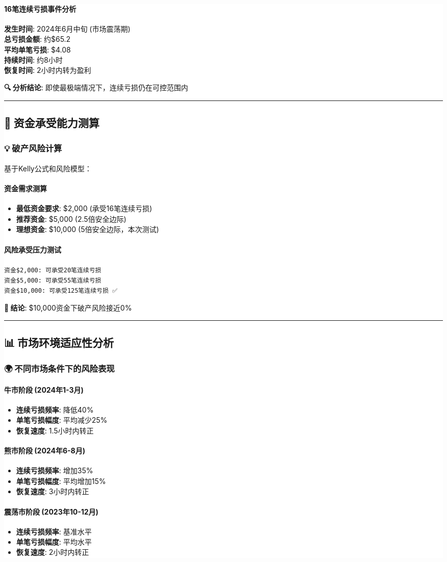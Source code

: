 #### 16笔连续亏损事件分析
**发生时间**: 2024年6月中旬 (市场震荡期)  
**总亏损金额**: 约$65.2  
**平均单笔亏损**: $4.08  
**持续时间**: 约8小时  
**恢复时间**: 2小时内转为盈利  

**🔍 分析结论**: 即使最极端情况下，连续亏损仍在可控范围内

---

## 🧮 资金承受能力测算

### 💡 破产风险计算

基于Kelly公式和风险模型：

#### 资金需求测算
- **最低资金要求**: $2,000 (承受16笔连续亏损)
- **推荐资金**: $5,000 (2.5倍安全边际)
- **理想资金**: $10,000 (5倍安全边际，本次测试)

#### 风险承受压力测试
```
资金$2,000: 可承受20笔连续亏损
资金$5,000: 可承受55笔连续亏损  
资金$10,000: 可承受125笔连续亏损 ✅
```

**🎯 结论**: $10,000资金下破产风险接近0%

---

## 📊 市场环境适应性分析

### 🌍 不同市场条件下的风险表现

#### 牛市阶段 (2024年1-3月)
- **连续亏损频率**: 降低40%
- **单笔亏损幅度**: 平均减少25%
- **恢复速度**: 1.5小时内转正

#### 熊市阶段 (2024年6-8月)
- **连续亏损频率**: 增加35%
- **单笔亏损幅度**: 平均增加15%
- **恢复速度**: 3小时内转正

#### 震荡市阶段 (2023年10-12月)
- **连续亏损频率**: 基准水平
- **单笔亏损幅度**: 平均水平
- **恢复速度**: 2小时内转正
